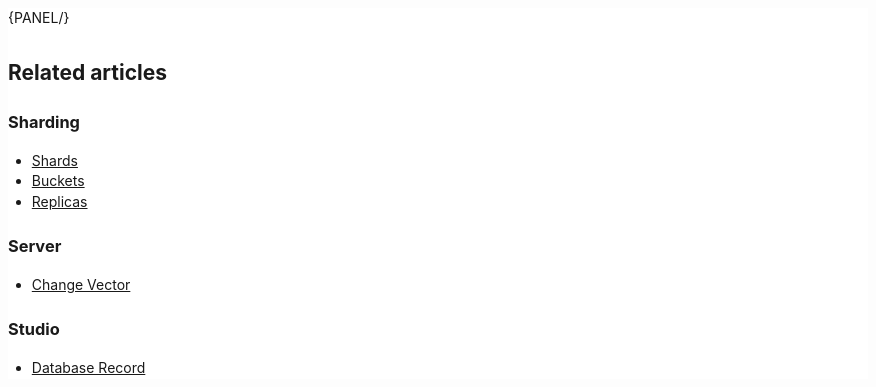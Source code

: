 {PANEL/}

## Related articles

### Sharding
- [Shards](../sharding/overview#shards)  
- [Buckets](../sharding/overview#buckets)  
- [Replicas](../sharding/overview#shard-replication)  

### Server
- [Change Vector](../server/clustering/replication/change-vector)  

### Studio
- [Database Record](../studio/database/settings/database-record)  
